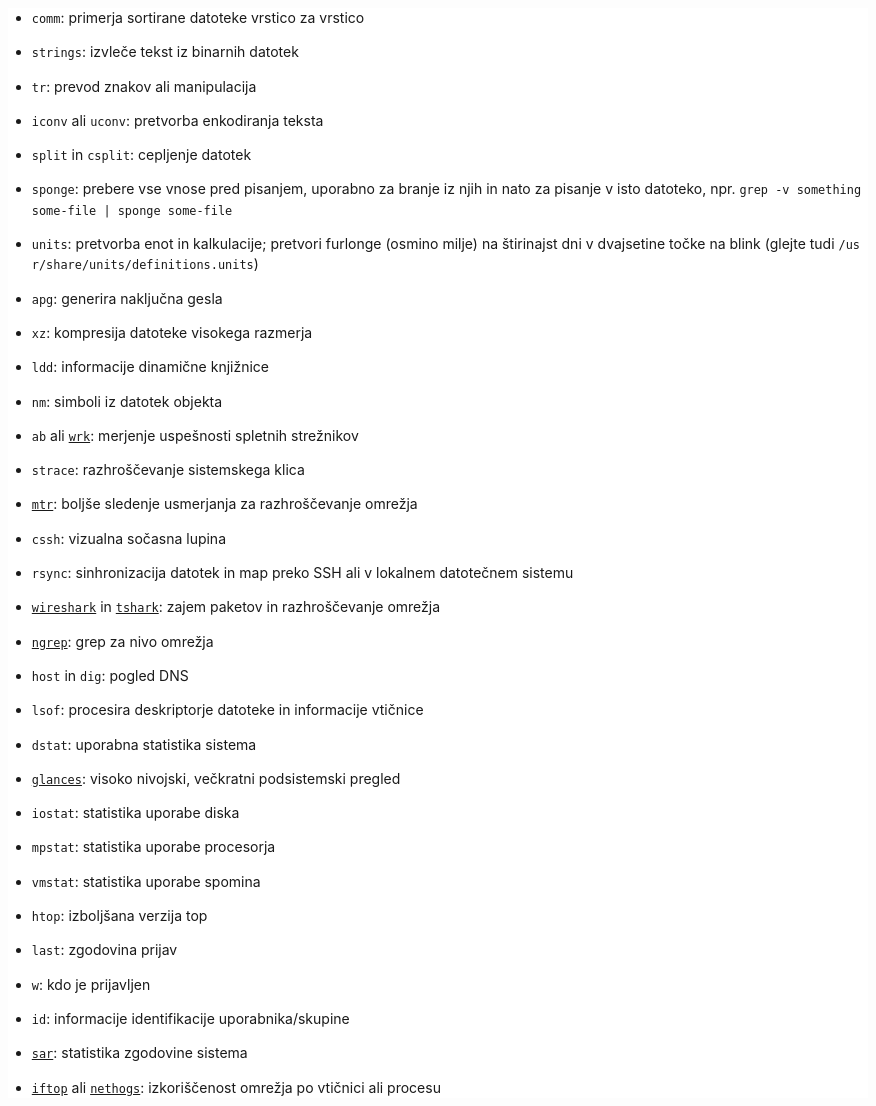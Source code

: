- `comm`: primerja sortirane datoteke vrstico za vrstico

- `strings`: izvleče tekst iz binarnih datotek

- `tr`: prevod znakov ali manipulacija

- `iconv` ali `uconv`: pretvorba enkodiranja teksta

- `split` in `csplit`: cepljenje datotek

- `sponge`: prebere vse vnose pred pisanjem, uporabno za branje iz njih in nato za pisanje v isto datoteko, npr. `grep -v something some-file | sponge some-file`

- `units`: pretvorba enot in kalkulacije; pretvori furlonge (osmino milje) na štirinajst dni v dvajsetine točke na blink (glejte tudi `/usr/share/units/definitions.units`)

- `apg`: generira naključna gesla

- `xz`: kompresija datoteke visokega razmerja

- `ldd`: informacije dinamične knjižnice

- `nm`: simboli iz datotek objekta

- `ab` ali [`wrk`](https://github.com/wg/wrk): merjenje uspešnosti spletnih strežnikov

- `strace`: razhroščevanje sistemskega klica

- [`mtr`](http://www.bitwizard.nl/mtr/): boljše sledenje usmerjanja za razhroščevanje omrežja

- `cssh`: vizualna sočasna lupina

- `rsync`: sinhronizacija datotek in map preko SSH ali v lokalnem datotečnem sistemu

- [`wireshark`](https://wireshark.org/) in [`tshark`](https://www.wireshark.org/docs/wsug_html_chunked/AppToolstshark.html): zajem paketov in razhroščevanje omrežja

- [`ngrep`](http://ngrep.sourceforge.net/): grep za nivo omrežja

- `host` in `dig`: pogled DNS

- `lsof`: procesira deskriptorje datoteke in informacije vtičnice

- `dstat`: uporabna statistika sistema

- [`glances`](https://github.com/nicolargo/glances): visoko nivojski, večkratni podsistemski pregled

- `iostat`: statistika uporabe diska

- `mpstat`: statistika uporabe procesorja

- `vmstat`: statistika uporabe spomina

- `htop`: izboljšana verzija top

- `last`: zgodovina prijav

- `w`: kdo je prijavljen

- `id`: informacije identifikacije uporabnika/skupine

- [`sar`](http://sebastien.godard.pagesperso-orange.fr/): statistika zgodovine sistema

- [`iftop`](http://www.ex-parrot.com/~pdw/iftop/) ali [`nethogs`](https://github.com/raboof/nethogs): izkoriščenost omrežja po vtičnici ali procesu
